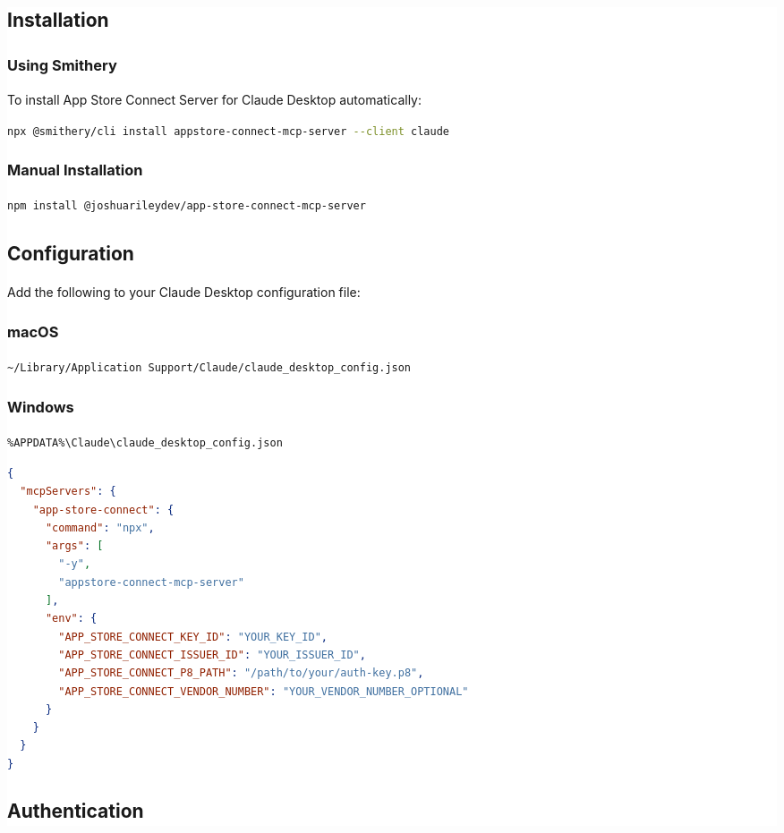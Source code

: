 ## Installation

### Using Smithery

To install App Store Connect Server for Claude Desktop automatically:

```bash
npx @smithery/cli install appstore-connect-mcp-server --client claude
```

### Manual Installation

```bash
npm install @joshuarileydev/app-store-connect-mcp-server
```

## Configuration

Add the following to your Claude Desktop configuration file:

### macOS
```bash
~/Library/Application Support/Claude/claude_desktop_config.json
```

### Windows
```bash
%APPDATA%\Claude\claude_desktop_config.json
```

```json
{
  "mcpServers": {
    "app-store-connect": {
      "command": "npx",
      "args": [
        "-y",
        "appstore-connect-mcp-server"
      ],
      "env": {
        "APP_STORE_CONNECT_KEY_ID": "YOUR_KEY_ID",
        "APP_STORE_CONNECT_ISSUER_ID": "YOUR_ISSUER_ID",
        "APP_STORE_CONNECT_P8_PATH": "/path/to/your/auth-key.p8",
        "APP_STORE_CONNECT_VENDOR_NUMBER": "YOUR_VENDOR_NUMBER_OPTIONAL"
      }
    }
  }
}
```

## Authentication
